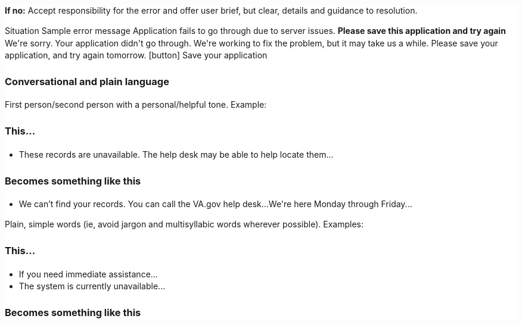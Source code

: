 **If no:** Accept responsibility for the error and offer user brief, but clear, details and guidance to resolution.

<va-table table-type="bordered">
   <va-table-row>
    <span>Situation</span>
    <span>Sample error message</span>
   </va-table-row>
   <va-table-row>
    <span>Application fails to go through due to server issues.</span>
    <span><strong>Please save this application and try again</strong> <br />We're sorry. Your application didn't go through. We're working to fix the problem, but it may take us a while. Please save your application, and try again tomorrow. [button] Save your application</span>
   </va-table-row>
</va-table>

### Conversational and plain language

First person/second person with a personal/helpful tone. Example:

<div class="do-dont">
<div class="do-dont__dont">
<h3 class="do-dont__heading">This...</h3>
<div class="do-dont__content" markdown="1">

- These records are unavailable. The help desk may be able to help locate them...

</div>
</div>
<div class="do-dont__do">
<h3 class="do-dont__heading">Becomes something like this</h3>
<div class="do-dont__content" markdown="1">

- We can’t find your records. You can call the VA.gov help desk...We're here Monday through Friday...

</div>
</div>
</div>

Plain, simple words (ie, avoid jargon and multisyllabic words wherever possible). Examples:

<div class="do-dont">
<div class="do-dont__dont">
<h3 class="do-dont__heading">This...</h3>
<div class="do-dont__content" markdown="1">

- If you need immediate assistance...
- The system is currently unavailable...

</div>
</div>
<div class="do-dont__do">
<h3 class="do-dont__heading">Becomes something like this</h3>
<div class="do-dont__content" markdown="1">
